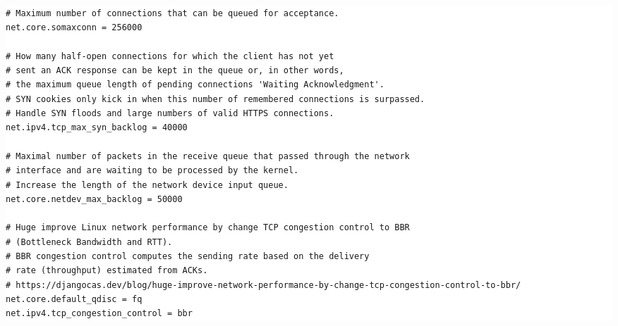     # Maximum number of connections that can be queued for acceptance.
    net.core.somaxconn = 256000

    # How many half-open connections for which the client has not yet
    # sent an ACK response can be kept in the queue or, in other words,
    # the maximum queue length of pending connections 'Waiting Acknowledgment'.
    # SYN cookies only kick in when this number of remembered connections is surpassed.
    # Handle SYN floods and large numbers of valid HTTPS connections.
    net.ipv4.tcp_max_syn_backlog = 40000

    # Maximal number of packets in the receive queue that passed through the network
    # interface and are waiting to be processed by the kernel.
    # Increase the length of the network device input queue.
    net.core.netdev_max_backlog = 50000

    # Huge improve Linux network performance by change TCP congestion control to BBR
    # (Bottleneck Bandwidth and RTT).
    # BBR congestion control computes the sending rate based on the delivery
    # rate (throughput) estimated from ACKs.
    # https://djangocas.dev/blog/huge-improve-network-performance-by-change-tcp-congestion-control-to-bbr/
    net.core.default_qdisc = fq
    net.ipv4.tcp_congestion_control = bbr
